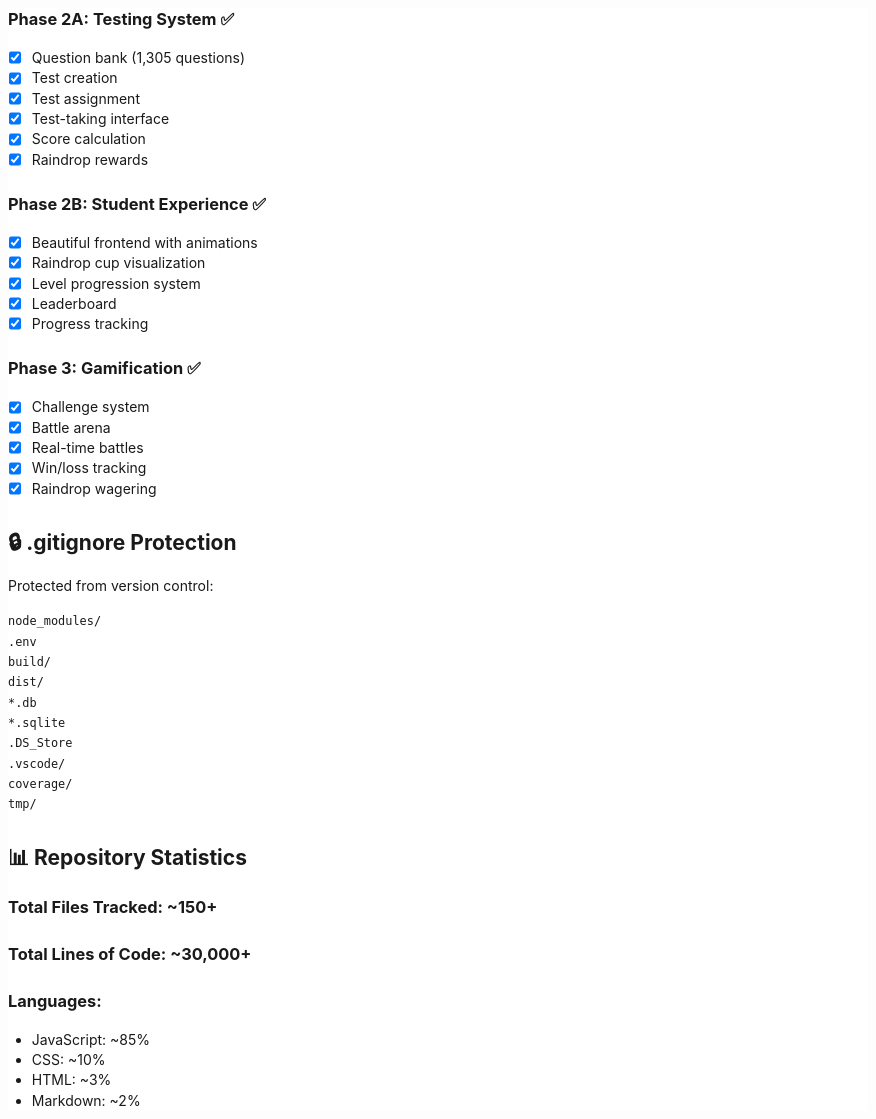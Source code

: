 ### Phase 2A: Testing System ✅
- [x] Question bank (1,305 questions)
- [x] Test creation
- [x] Test assignment
- [x] Test-taking interface
- [x] Score calculation
- [x] Raindrop rewards

### Phase 2B: Student Experience ✅
- [x] Beautiful frontend with animations
- [x] Raindrop cup visualization
- [x] Level progression system
- [x] Leaderboard
- [x] Progress tracking

### Phase 3: Gamification ✅
- [x] Challenge system
- [x] Battle arena
- [x] Real-time battles
- [x] Win/loss tracking
- [x] Raindrop wagering

## 🔒 .gitignore Protection

Protected from version control:
```
node_modules/
.env
build/
dist/
*.db
*.sqlite
.DS_Store
.vscode/
coverage/
tmp/
```

## 📊 Repository Statistics

### Total Files Tracked: ~150+
### Total Lines of Code: ~30,000+
### Languages:
- JavaScript: ~85%
- CSS: ~10%
- HTML: ~3%
- Markdown: ~2%
